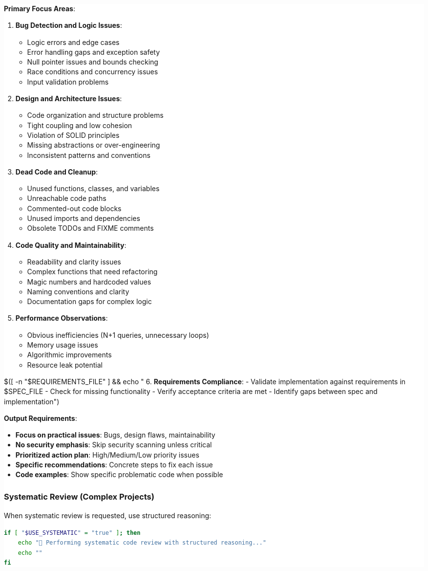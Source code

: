   **Primary Focus Areas**:
  1. **Bug Detection and Logic Issues**:
     - Logic errors and edge cases
     - Error handling gaps and exception safety
     - Null pointer issues and bounds checking
     - Race conditions and concurrency issues
     - Input validation problems

  2. **Design and Architecture Issues**:
     - Code organization and structure problems
     - Tight coupling and low cohesion
     - Violation of SOLID principles
     - Missing abstractions or over-engineering
     - Inconsistent patterns and conventions

  3. **Dead Code and Cleanup**:
     - Unused functions, classes, and variables
     - Unreachable code paths
     - Commented-out code blocks
     - Unused imports and dependencies
     - Obsolete TODOs and FIXME comments

  4. **Code Quality and Maintainability**:
     - Readability and clarity issues
     - Complex functions that need refactoring
     - Magic numbers and hardcoded values
     - Naming conventions and clarity
     - Documentation gaps for complex logic

  5. **Performance Observations**:
     - Obvious inefficiencies (N+1 queries, unnecessary loops)
     - Memory usage issues
     - Algorithmic improvements
     - Resource leak potential

$([ -n "$REQUIREMENTS_FILE" ] && echo "
  6. **Requirements Compliance**:
     - Validate implementation against requirements in $SPEC_FILE
     - Check for missing functionality
     - Verify acceptance criteria are met
     - Identify gaps between spec and implementation")

  **Output Requirements**:
  - **Focus on practical issues**: Bugs, design flaws, maintainability
  - **No security emphasis**: Skip security scanning unless critical
  - **Prioritized action plan**: High/Medium/Low priority issues
  - **Specific recommendations**: Concrete steps to fix each issue
  - **Code examples**: Show specific problematic code when possible

### Systematic Review (Complex Projects)

When systematic review is requested, use structured reasoning:

```bash
if [ "$USE_SYSTEMATIC" = "true" ]; then
    echo "🧠 Performing systematic code review with structured reasoning..."
    echo ""
fi
```
